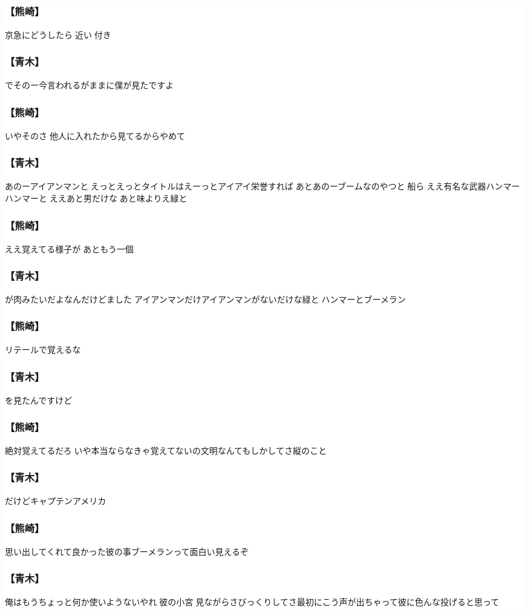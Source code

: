 ### 【熊崎】
京急にどうしたら
近い
付き

### 【青木】
でそのー今言われるがままに僕が見たですよ

### 【熊崎】
いやそのさ
他人に入れたから見てるからやめて

### 【青木】
あのーアイアンマンと
えっとえっとタイトルはえーっとアイアイ栄誉すれば
あとあのーブームなのやつと
船ら
ええ有名な武器ハンマーハンマーと
ええあと男だけな
あと味よりえ緑と

### 【熊崎】
ええ覚えてる様子が
あともう一個

### 【青木】
が肉みたいだよなんだけどました
アイアンマンだけアイアンマンがないだけな緑と
ハンマーとブーメラン

### 【熊崎】
リテールで覚えるな

### 【青木】
を見たんですけど

### 【熊崎】
絶対覚えてるだろ
いや本当ならなきゃ覚えてないの文明なんてもしかしてさ縦のこと

### 【青木】
だけどキャプテンアメリカ

### 【熊崎】
思い出してくれて良かった彼の事ブーメランって面白い見えるぞ

### 【青木】
俺はもうちょっと何か使いようないやれ
彼の小宮
見ながらさびっくりしてさ最初にこう声が出ちゃって彼に色んな投げると思って
